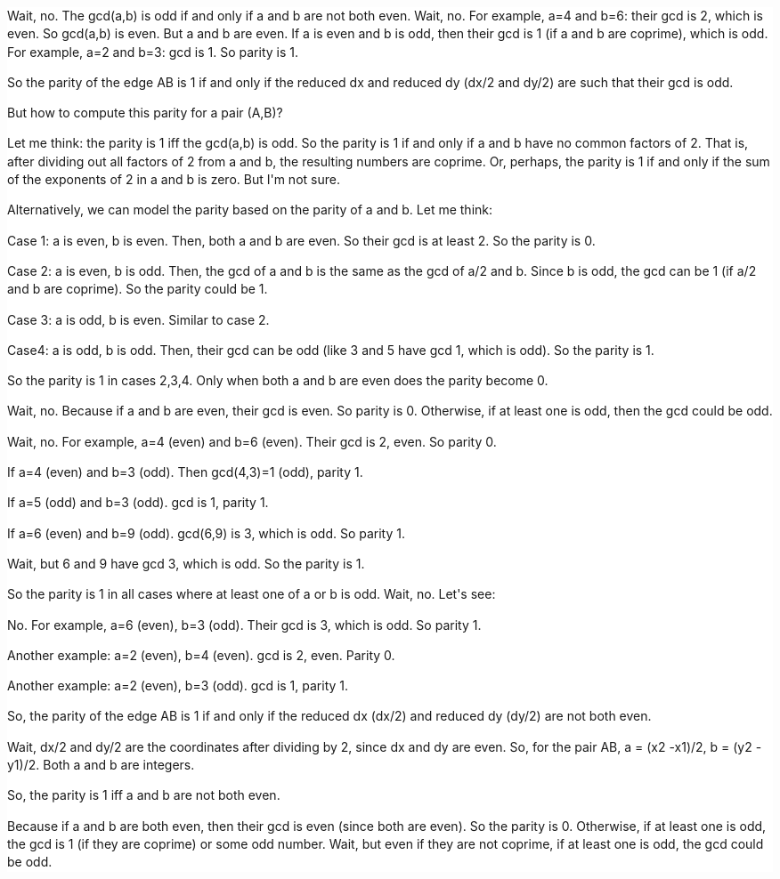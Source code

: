 Wait, no. The gcd(a,b) is odd if and only if a and b are not both even. Wait, no. For example, a=4 and b=6: their gcd is 2, which is even. So gcd(a,b) is even. But a and b are even. If a is even and b is odd, then their gcd is 1 (if a and b are coprime), which is odd. For example, a=2 and b=3: gcd is 1. So parity is 1.

So the parity of the edge AB is 1 if and only if the reduced dx and reduced dy (dx/2 and dy/2) are such that their gcd is odd.

But how to compute this parity for a pair (A,B)?

Let me think: the parity is 1 iff the gcd(a,b) is odd. So the parity is 1 if and only if a and b have no common factors of 2. That is, after dividing out all factors of 2 from a and b, the resulting numbers are coprime. Or, perhaps, the parity is 1 if and only if the sum of the exponents of 2 in a and b is zero. But I'm not sure.

Alternatively, we can model the parity based on the parity of a and b. Let me think:

Case 1: a is even, b is even. Then, both a and b are even. So their gcd is at least 2. So the parity is 0.

Case 2: a is even, b is odd. Then, the gcd of a and b is the same as the gcd of a/2 and b. Since b is odd, the gcd can be 1 (if a/2 and b are coprime). So the parity could be 1.

Case 3: a is odd, b is even. Similar to case 2.

Case4: a is odd, b is odd. Then, their gcd can be odd (like 3 and 5 have gcd 1, which is odd). So the parity is 1.

So the parity is 1 in cases 2,3,4. Only when both a and b are even does the parity become 0.

Wait, no. Because if a and b are even, their gcd is even. So parity is 0. Otherwise, if at least one is odd, then the gcd could be odd.

Wait, no. For example, a=4 (even) and b=6 (even). Their gcd is 2, even. So parity 0.

If a=4 (even) and b=3 (odd). Then gcd(4,3)=1 (odd), parity 1.

If a=5 (odd) and b=3 (odd). gcd is 1, parity 1.

If a=6 (even) and b=9 (odd). gcd(6,9) is 3, which is odd. So parity 1.

Wait, but 6 and 9 have gcd 3, which is odd. So the parity is 1.

So the parity is 1 in all cases where at least one of a or b is odd. Wait, no. Let's see:

No. For example, a=6 (even), b=3 (odd). Their gcd is 3, which is odd. So parity 1.

Another example: a=2 (even), b=4 (even). gcd is 2, even. Parity 0.

Another example: a=2 (even), b=3 (odd). gcd is 1, parity 1.

So, the parity of the edge AB is 1 if and only if the reduced dx (dx/2) and reduced dy (dy/2) are not both even.

Wait, dx/2 and dy/2 are the coordinates after dividing by 2, since dx and dy are even. So, for the pair AB, a = (x2 -x1)/2, b = (y2 - y1)/2. Both a and b are integers.

So, the parity is 1 iff a and b are not both even.

Because if a and b are both even, then their gcd is even (since both are even). So the parity is 0. Otherwise, if at least one is odd, the gcd is 1 (if they are coprime) or some odd number. Wait, but even if they are not coprime, if at least one is odd, the gcd could be odd.
